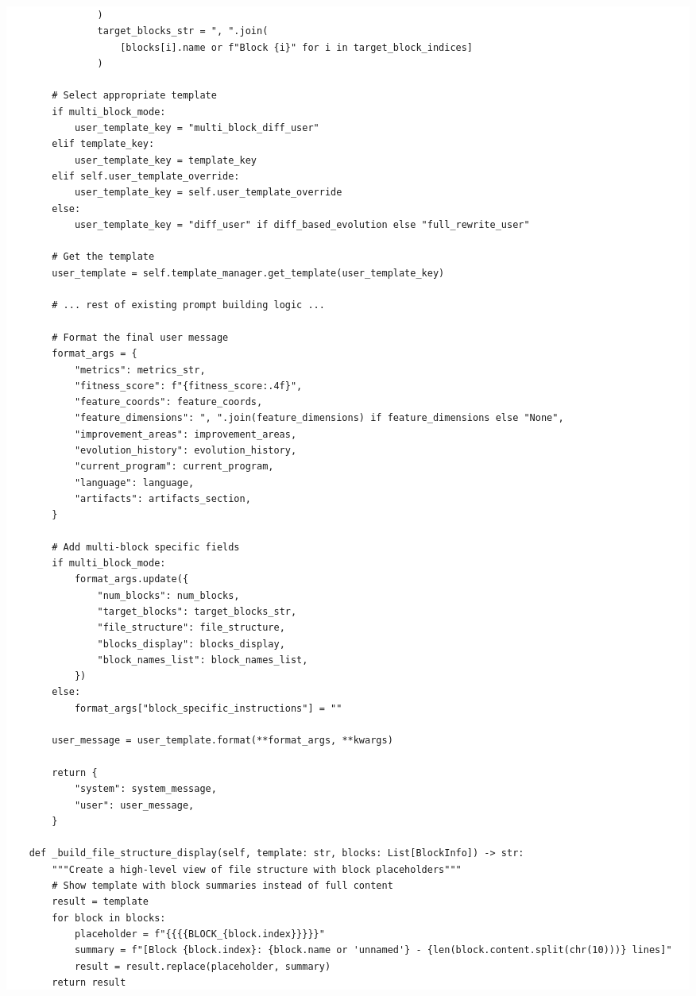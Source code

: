 ```
                )
                target_blocks_str = ", ".join(
                    [blocks[i].name or f"Block {i}" for i in target_block_indices]
                )

        # Select appropriate template
        if multi_block_mode:
            user_template_key = "multi_block_diff_user"
        elif template_key:
            user_template_key = template_key
        elif self.user_template_override:
            user_template_key = self.user_template_override
        else:
            user_template_key = "diff_user" if diff_based_evolution else "full_rewrite_user"

        # Get the template
        user_template = self.template_manager.get_template(user_template_key)

        # ... rest of existing prompt building logic ...

        # Format the final user message
        format_args = {
            "metrics": metrics_str,
            "fitness_score": f"{fitness_score:.4f}",
            "feature_coords": feature_coords,
            "feature_dimensions": ", ".join(feature_dimensions) if feature_dimensions else "None",
            "improvement_areas": improvement_areas,
            "evolution_history": evolution_history,
            "current_program": current_program,
            "language": language,
            "artifacts": artifacts_section,
        }

        # Add multi-block specific fields
        if multi_block_mode:
            format_args.update({
                "num_blocks": num_blocks,
                "target_blocks": target_blocks_str,
                "file_structure": file_structure,
                "blocks_display": blocks_display,
                "block_names_list": block_names_list,
            })
        else:
            format_args["block_specific_instructions"] = ""

        user_message = user_template.format(**format_args, **kwargs)

        return {
            "system": system_message,
            "user": user_message,
        }

    def _build_file_structure_display(self, template: str, blocks: List[BlockInfo]) -> str:
        """Create a high-level view of file structure with block placeholders"""
        # Show template with block summaries instead of full content
        result = template
        for block in blocks:
            placeholder = f"{{{{BLOCK_{block.index}}}}}"
            summary = f"[Block {block.index}: {block.name or 'unnamed'} - {len(block.content.split(chr(10)))} lines]"
            result = result.replace(placeholder, summary)
        return result

```